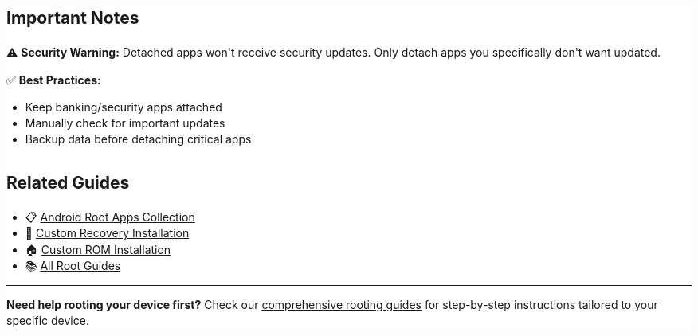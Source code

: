 ## Important Notes

⚠️ **Security Warning:** Detached apps won't receive security updates. Only detach apps you specifically don't want updated.

✅ **Best Practices:**
- Keep banking/security apps attached
- Manually check for important updates
- Backup data before detaching critical apps

## Related Guides

- 📋 [Android Root Apps Collection](../android-root-apps/)
- 🔧 [Custom Recovery Installation](../android-root-guides/how-to-install-custom-recovery.md)
- 🏠 [Custom ROM Installation](../android-root-guides/custom-rom-installation.md)
- 📚 [All Root Guides](../android-root-guides/)

---

**Need help rooting your device first?** Check our [comprehensive rooting guides](../android-root-guides/) for step-by-step instructions tailored to your specific device.